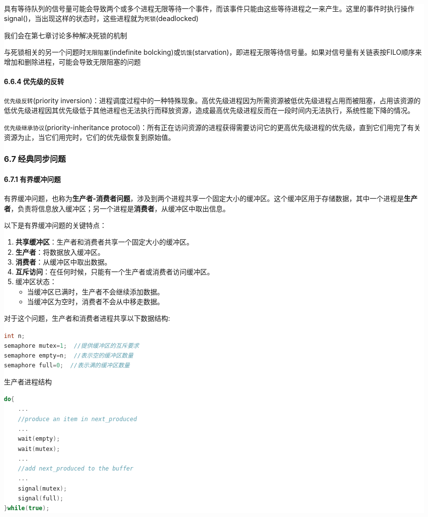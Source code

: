具有等待队列的信号量可能会导致两个或多个进程无限等待一个事件，而该事件只能由这些等待进程之一来产生。这里的事件时执行操作signal()，当出现这样的状态时，这些进程就为`死锁`(deadlocked)

我们会在第七章讨论多种解决死锁的机制

与死锁相关的另一个问题时`无限阻塞`(indefinite bolcking)或`饥饿`(starvation)，即进程无限等待信号量。如果对信号量有关链表按FILO顺序来增加和删除进程，可能会导致无限阻塞的问题



#### 6.6.4 优先级的反转

`优先级反转`(priority inversion)：进程调度过程中的一种特殊现象。高优先级进程因为所需资源被低优先级进程占用而被阻塞，占用该资源的低优先级进程因其优先级低于其他进程也无法执行而释放资源，造成最高优先级进程反而在一段时间内无法执行，系统性能下降的情况。

`优先级继承协议`(priority-inheritance protocol)：所有正在访问资源的进程获得需要访问它的更高优先级进程的优先级，直到它们用完了有关资源为止，当它们用完时，它们的优先级恢复到原始值。



### 6.7 经典同步问题

#### 6.7.1 有界缓冲问题

有界缓冲问题，也称为**生产者-消费者问题**，涉及到两个进程共享一个固定大小的缓冲区。这个缓冲区用于存储数据，其中一个进程是**生产者**，负责将信息放入缓冲区；另一个进程是**消费者**，从缓冲区中取出信息。

以下是有界缓冲问题的关键特点：

1. **共享缓冲区**：生产者和消费者共享一个固定大小的缓冲区。
2. **生产者**：将数据放入缓冲区。
3. **消费者**：从缓冲区中取出数据。
4. **互斥访问**：在任何时候，只能有一个生产者或消费者访问缓冲区。
5. 缓冲区状态：
   - 当缓冲区已满时，生产者不会继续添加数据。
   - 当缓冲区为空时，消费者不会从中移走数据。

对于这个问题，生产者和消费者进程共享以下数据结构:

```c
int n;
semaphore mutex=1;  //提供缓冲区的互斥要求
semaphore empty=n;  //表示空的缓冲区数量
semaphore full=0;  //表示满的缓冲区数量
```



生产者进程结构

```c
do{
    ...
    //produce an item in next_produced
    ...
    wait(empty);
    wait(mutex);
    ...
    //add next_produced to the buffer
    ...
    signal(mutex);
    signal(full);
}while(true);
```
